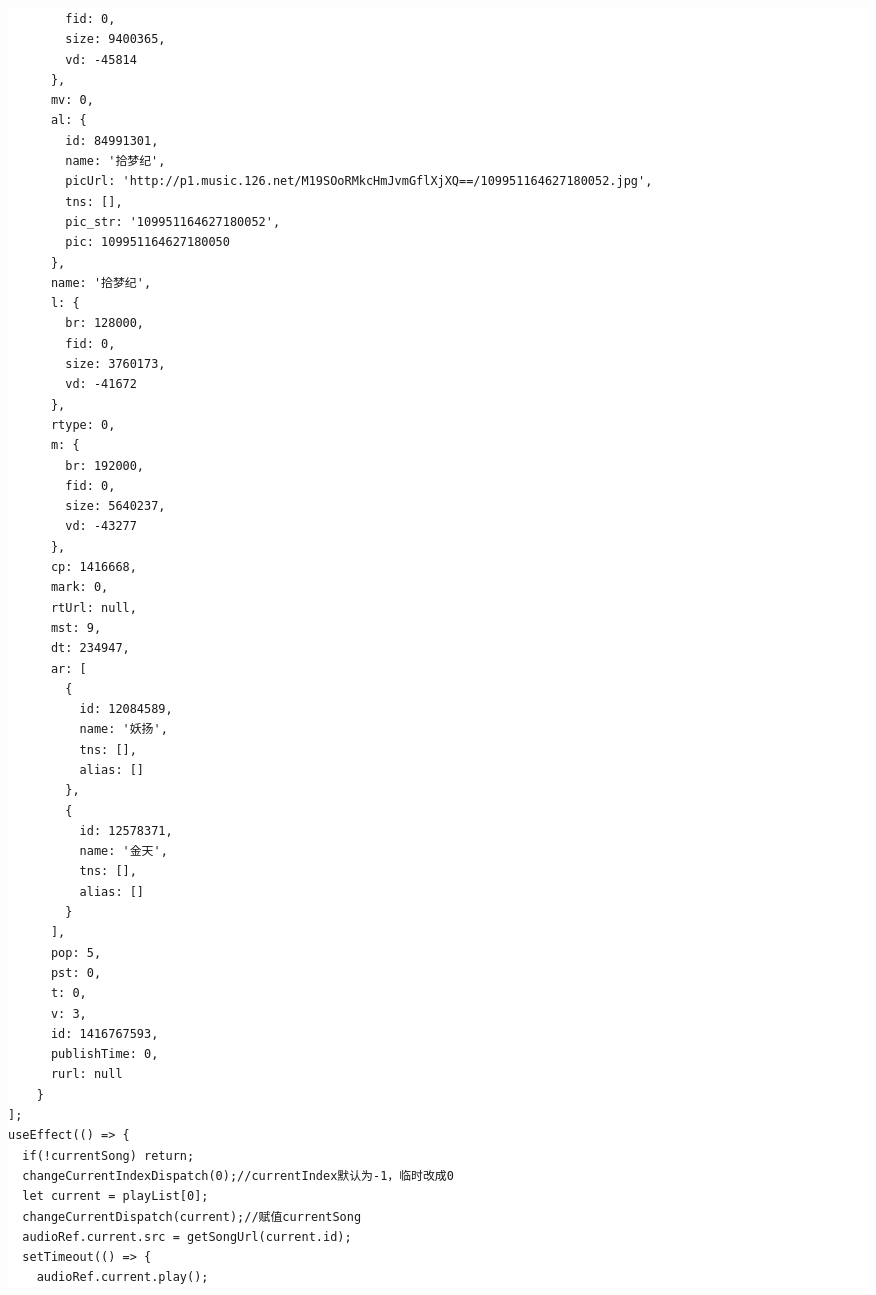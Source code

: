 ```
        fid: 0,
        size: 9400365,
        vd: -45814
      },
      mv: 0,
      al: {
        id: 84991301,
        name: '拾梦纪',
        picUrl: 'http://p1.music.126.net/M19SOoRMkcHmJvmGflXjXQ==/109951164627180052.jpg',
        tns: [],
        pic_str: '109951164627180052',
        pic: 109951164627180050
      },
      name: '拾梦纪',
      l: {
        br: 128000,
        fid: 0,
        size: 3760173,
        vd: -41672
      },
      rtype: 0,
      m: {
        br: 192000,
        fid: 0,
        size: 5640237,
        vd: -43277
      },
      cp: 1416668,
      mark: 0,
      rtUrl: null,
      mst: 9,
      dt: 234947,
      ar: [
        {
          id: 12084589,
          name: '妖扬',
          tns: [],
          alias: []
        },
        {
          id: 12578371,
          name: '金天',
          tns: [],
          alias: []
        }
      ],
      pop: 5,
      pst: 0,
      t: 0,
      v: 3,
      id: 1416767593,
      publishTime: 0,
      rurl: null
    }
];
useEffect(() => {
  if(!currentSong) return;
  changeCurrentIndexDispatch(0);//currentIndex默认为-1，临时改成0
  let current = playList[0];
  changeCurrentDispatch(current);//赋值currentSong
  audioRef.current.src = getSongUrl(current.id);
  setTimeout(() => {
    audioRef.current.play();
```